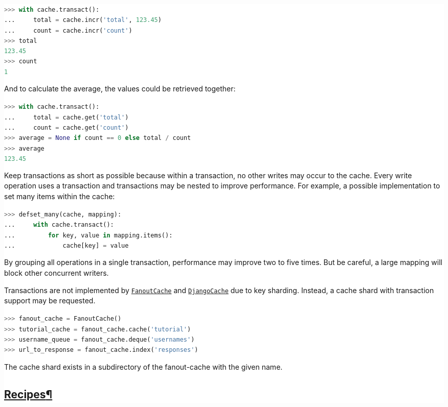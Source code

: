 ```python
>>> with cache.transact():
...     total = cache.incr('total', 123.45)
...     count = cache.incr('count')
>>> total
123.45
>>> count
1
```

And to calculate the average, the values could be retrieved together:

```python
>>> with cache.transact():
...     total = cache.get('total')
...     count = cache.get('count')
>>> average = None if count == 0 else total / count
>>> average
123.45
```

Keep transactions as short as possible because within a transaction, no other writes may occur to
the cache. Every write operation uses a transaction and transactions may be nested to improve
performance. For example, a possible implementation to set many items within the cache:

```python
>>> defset_many(cache, mapping):
...     with cache.transact():
...         for key, value in mapping.items():
...             cache[key] = value
```

By grouping all operations in a single transaction, performance may improve two to five times. But
be careful, a large mapping will block other concurrent writers.

Transactions are not implemented by
[`FanoutCache`](http://www.grantjenks.com/docs/diskcache/api.html#diskcache.FanoutCache "diskcache.FanoutCache")
and
[`DjangoCache`](http://www.grantjenks.com/docs/diskcache/api.html#diskcache.DjangoCache "diskcache.DjangoCache")
due to key sharding. Instead, a cache shard with transaction support may be requested.

```python
>>> fanout_cache = FanoutCache()
>>> tutorial_cache = fanout_cache.cache('tutorial')
>>> username_queue = fanout_cache.deque('usernames')
>>> url_to_response = fanout_cache.index('responses')
```

The cache shard exists in a subdirectory of the fanout-cache with the given name.

## [Recipes](http://www.grantjenks.com/docs/diskcache/tutorial.html#id8)[¶](http://www.grantjenks.com/docs/diskcache/tutorial.html#recipes "Permalink to this headline")
